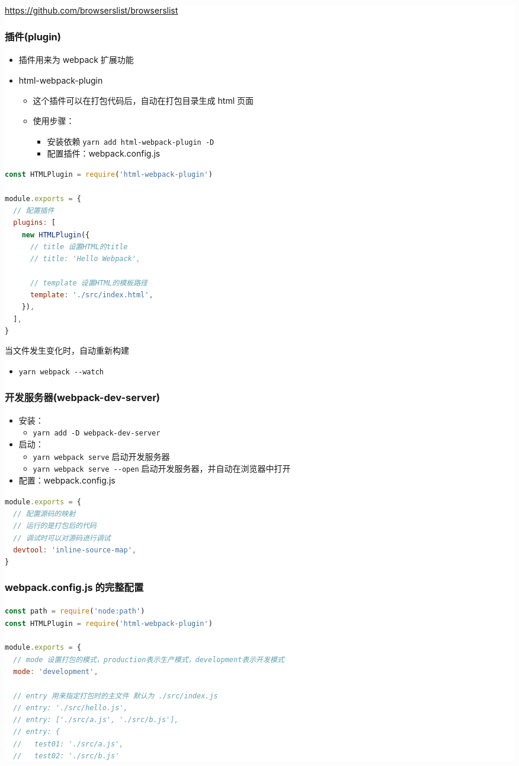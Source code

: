 https://github.com/browserslist/browserslist

### 插件(plugin)

- 插件用来为 webpack 扩展功能
- html-webpack-plugin

  - 这个插件可以在打包代码后，自动在打包目录生成 html 页面
  - 使用步骤：

    - 安装依赖 `yarn add html-webpack-plugin -D`
    - 配置插件：webpack.config.js

```js
const HTMLPlugin = require('html-webpack-plugin')

module.exports = {
  // 配置插件
  plugins: [
    new HTMLPlugin({
      // title 设置HTML的title
      // title: 'Hello Webpack',

      // template 设置HTML的模板路径
      template: './src/index.html',
    }),
  ],
}
```

当文件发生变化时，自动重新构建

- `yarn webpack --watch`

### 开发服务器(webpack-dev-server)

- 安装：
  - `yarn add -D webpack-dev-server`
- 启动：
  - `yarn webpack serve` 启动开发服务器
  - `yarn webpack serve --open` 启动开发服务器，并自动在浏览器中打开
- 配置：webpack.config.js

```js
module.exports = {
  // 配置源码的映射
  // 运行的是打包后的代码
  // 调试时可以对源码进行调试
  devtool: 'inline-source-map',
}
```

### webpack.config.js 的完整配置

```js
const path = require('node:path')
const HTMLPlugin = require('html-webpack-plugin')

module.exports = {
  // mode 设置打包的模式，production表示生产模式，development表示开发模式
  mode: 'development',

  // entry 用来指定打包时的主文件 默认为 ./src/index.js
  // entry: './src/hello.js',
  // entry: ['./src/a.js', './src/b.js'],
  // entry: {
  //   test01: './src/a.js',
  //   test02: './src/b.js'
```